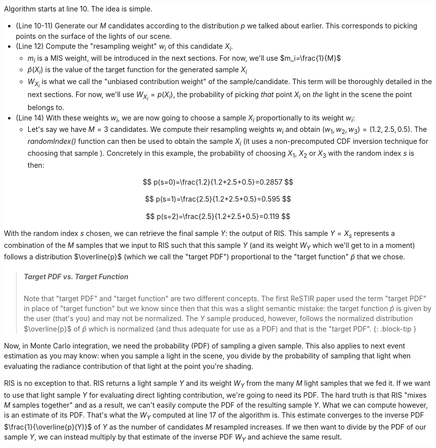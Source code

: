 Algorithm starts at line 10. The idea is simple.

- (Line 10-11) Generate our $M$ candidates according to the distribution $p$ we talked about earlier. This corresponds to picking points on the surface of the lights of our scene.
- (Line 12) Compute the "resampling weight" $w_i$ of this candidate $X_i$. 
	- $m_i$ is a MIS weight, will be introduced in the next sections. For now, we'll use $m_i=\frac{1}{M}$
	- $\hat{p}(X_i)$ is the value of the target function for the generated sample $X_i$
	- $W_{X_i}$ is what we call the "unbiased contribution weight" of the sample/candidate. This term will be thoroughly detailed in the next sections.
	For now, we'll use $W_{X_i}=p(X_i)$, the probability of picking *that* point $X_i$ on *the* light in the scene the point belongs to.
- (Line 14) With these weights $w_i$, we are now going to choose a sample $X_i$ proportionally to its weight $w_i$: 
	- Let's say we have $M=3$ candidates. We compute their resampling weights $w_i$ and obtain $(w_1, w_2, w_3)=(1.2, 2.5, 0.5)$. The *randomIndex()* function can then be
	used to obtain the sample $X_i$ (it uses a non-precomputed CDF inversion technique for choosing that sample <d-cite key="PBRBookSampling1DFunction"></d-cite>).
	Concretely in this example, the probability of choosing $X_1$, $X_2$ or $X_3$ with the random index $s$ is then:
	
$$ p(s=0)=\frac{1.2}{1.2+2.5+0.5}=0.2857 $$

$$ p(s=1)=\frac{2.5}{1.2+2.5+0.5}=0.595 $$

$$ p(s=2)=\frac{2.5}{1.2+2.5+0.5}=0.119 $$

With the random index $s$ chosen, we can retrieve the final sample $Y$: the output of RIS. This sample $Y=X_s$ represents a combination of the $M$ samples that
we input to RIS such that this sample $Y$ (and its weight $W_Y$ which we'll get to in a moment) follows a distribution $\overline{p}$ (which we call the "target PDF")
proportional to the "target function" $\hat{p}$ that we chose. 

> ##### **Target PDF vs. Target Function**
>
> Note that "target PDF" and "target function" are two different concepts. The first ReSTIR paper<d-cite key="bitterli2020spatiotemporal"></d-cite>
used the term "target PDF" in place of "target function" but we know since then<d-cite key="Lin2022"></d-cite> that this was a slight semantic mistake:
the target function $\hat{p}$ is given by the user (that's you) and may not be normalized. The $Y$ sample produced, however, follows the normalized
distribution $\overline{p}$ of $\hat{p}$ which is normalized (and thus adequate for use as a PDF) and that is the "target PDF".
{: .block-tip }

Now, in Monte Carlo integration, we need the probability (PDF) of sampling a given sample. This also applies to next event estimation as you may know: when you
sample a light in the scene, you divide by the probability of sampling that light when evaluating the radiance contribution of that light at the point you're shading.

RIS is no exception to that. RIS returns a light sample $Y$ and its weight $W_Y$ from the many $M$ light samples that we fed it. If we want to use that light
sample $Y$ for evaluating direct lighting contribution, we're going to need its PDF. The hard truth is that RIS "mixes $M$ samples together" and as a result,
we can't<d-cite key="bitterli2020spatiotemporal"></d-cite> easily compute the PDF of the resulting sample $Y$. What we can compute however, is an estimate of
its PDF. That's what the $W_Y$ computed at line 17 of the algorithm is. This estimate converges to the inverse PDF $\frac{1}{\overline{p}(Y)}$ of $Y$ as the
number of candidates $M$ resampled increases. If we then want to divide by the PDF of our sample $Y$, we can instead multiply by that estimate of the inverse
PDF $W_Y$ and achieve the same result.
